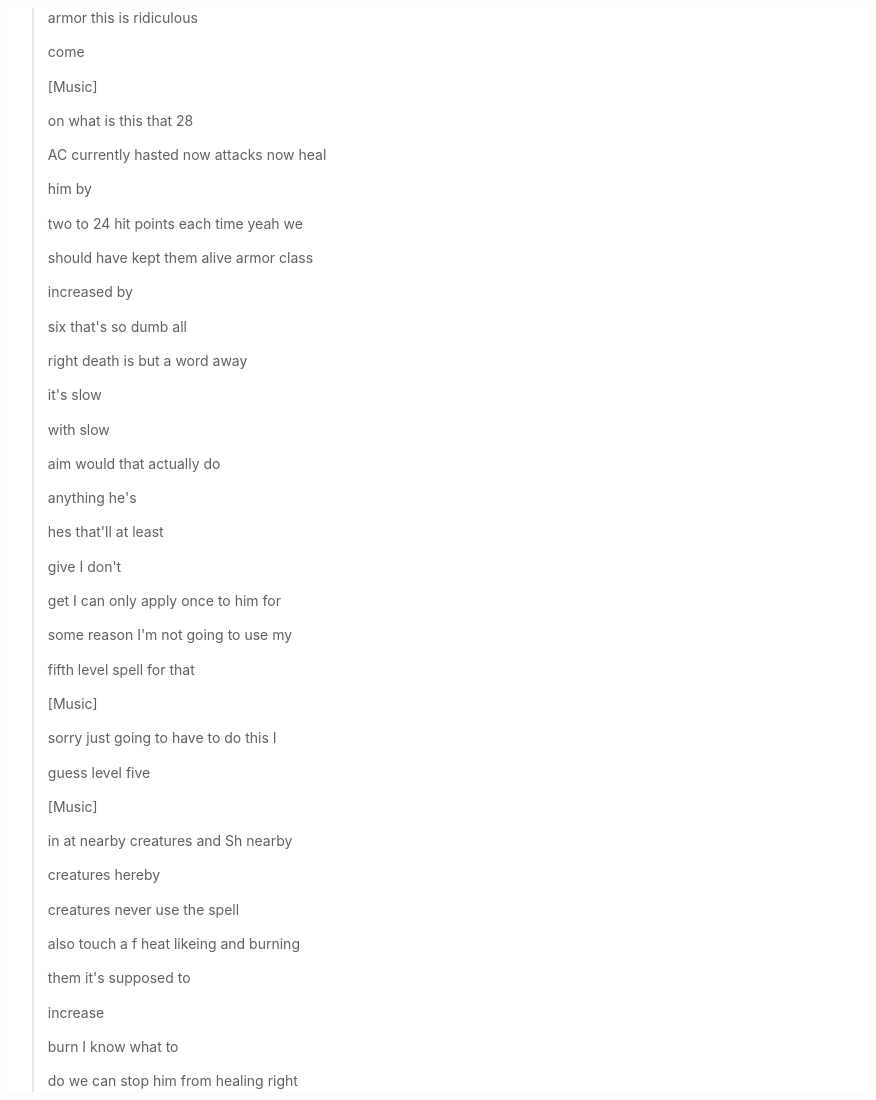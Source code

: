 > armor this is ridiculous
>
> come
>
> [Music]
>
> on what is this that 28
>
> AC currently hasted now attacks now heal
>
> him by
>
> two to 24 hit points each time yeah we
>
> should have kept them alive armor class
>
> increased by
>
> six that&#39;s so dumb all
>
> right death is but a word away
>
> it&#39;s slow
>
> with slow
>
> aim would that actually do
>
> anything he&#39;s
>
> hes that&#39;ll at least
>
> give I don&#39;t
>
> get I can only apply once to him for
>
> some reason I&#39;m not going to use my
>
> fifth level spell for that
>
> [Music]
>
> sorry just going to have to do this I
>
> guess level five
>
> [Music]
>
> in at nearby creatures and Sh nearby
>
> creatures hereby
>
> creatures never use the spell
>
> also touch a f heat likeing and burning
>
> them it&#39;s supposed to
>
> increase
>
> burn I know what to
>
> do we can stop him from healing right
>